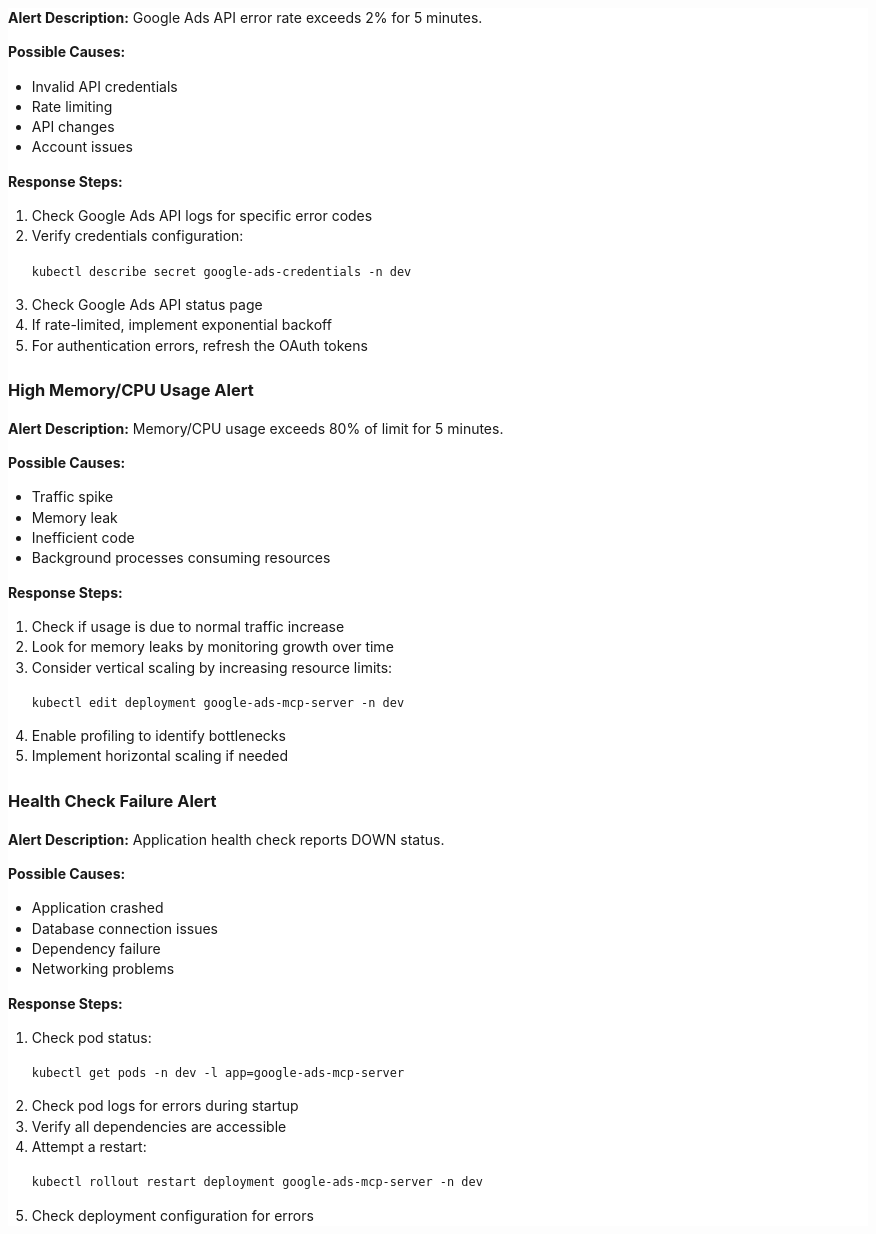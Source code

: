 **Alert Description:** Google Ads API error rate exceeds 2% for 5 minutes.

**Possible Causes:**
- Invalid API credentials
- Rate limiting
- API changes
- Account issues

**Response Steps:**
1. Check Google Ads API logs for specific error codes
2. Verify credentials configuration:
   ```
   kubectl describe secret google-ads-credentials -n dev
   ```
3. Check Google Ads API status page
4. If rate-limited, implement exponential backoff
5. For authentication errors, refresh the OAuth tokens

### High Memory/CPU Usage Alert

**Alert Description:** Memory/CPU usage exceeds 80% of limit for 5 minutes.

**Possible Causes:**
- Traffic spike
- Memory leak
- Inefficient code
- Background processes consuming resources

**Response Steps:**
1. Check if usage is due to normal traffic increase
2. Look for memory leaks by monitoring growth over time
3. Consider vertical scaling by increasing resource limits:
   ```
   kubectl edit deployment google-ads-mcp-server -n dev
   ```
4. Enable profiling to identify bottlenecks
5. Implement horizontal scaling if needed

### Health Check Failure Alert

**Alert Description:** Application health check reports DOWN status.

**Possible Causes:**
- Application crashed
- Database connection issues
- Dependency failure
- Networking problems

**Response Steps:**
1. Check pod status:
   ```
   kubectl get pods -n dev -l app=google-ads-mcp-server
   ```
2. Check pod logs for errors during startup
3. Verify all dependencies are accessible
4. Attempt a restart:
   ```
   kubectl rollout restart deployment google-ads-mcp-server -n dev
   ```
5. Check deployment configuration for errors
